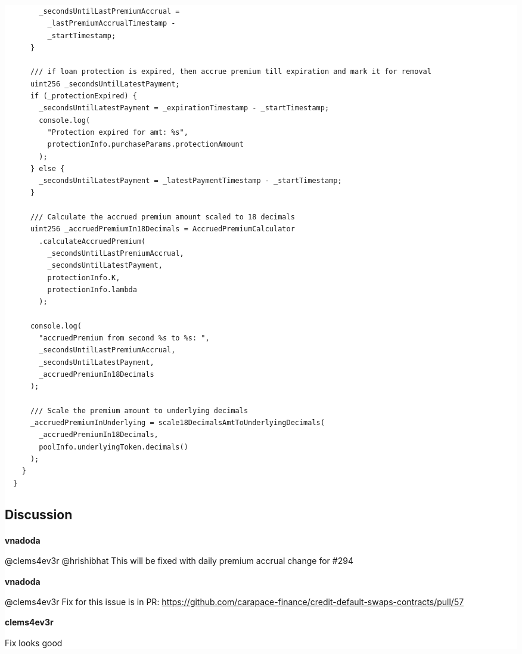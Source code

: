 ```diff
        _secondsUntilLastPremiumAccrual =
          _lastPremiumAccrualTimestamp -
          _startTimestamp;
      }

      /// if loan protection is expired, then accrue premium till expiration and mark it for removal
      uint256 _secondsUntilLatestPayment;
      if (_protectionExpired) {
        _secondsUntilLatestPayment = _expirationTimestamp - _startTimestamp;
        console.log(
          "Protection expired for amt: %s",
          protectionInfo.purchaseParams.protectionAmount
        );
      } else {
        _secondsUntilLatestPayment = _latestPaymentTimestamp - _startTimestamp;
      }

      /// Calculate the accrued premium amount scaled to 18 decimals
      uint256 _accruedPremiumIn18Decimals = AccruedPremiumCalculator
        .calculateAccruedPremium(
          _secondsUntilLastPremiumAccrual,
          _secondsUntilLatestPayment,
          protectionInfo.K,
          protectionInfo.lambda
        );

      console.log(
        "accruedPremium from second %s to %s: ",
        _secondsUntilLastPremiumAccrual,
        _secondsUntilLatestPayment,
        _accruedPremiumIn18Decimals
      );

      /// Scale the premium amount to underlying decimals
      _accruedPremiumInUnderlying = scale18DecimalsAmtToUnderlyingDecimals(
        _accruedPremiumIn18Decimals,
        poolInfo.underlyingToken.decimals()
      );
    }
  }
```

## Discussion

**vnadoda**

@clems4ev3r @hrishibhat This will be fixed with daily premium accrual change for #294 

**vnadoda**

@clems4ev3r Fix for this issue is in PR: https://github.com/carapace-finance/credit-default-swaps-contracts/pull/57

**clems4ev3r**

Fix looks good



